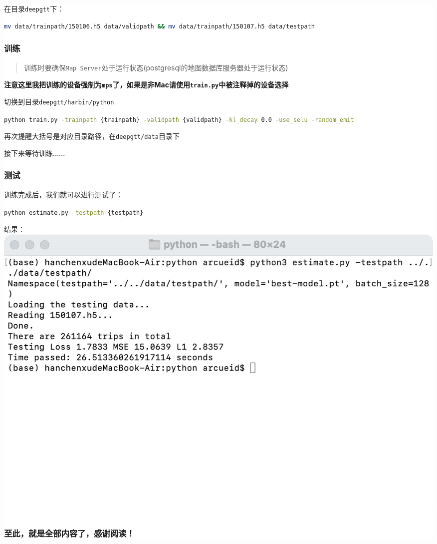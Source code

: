 在目录`deepgtt`下：

```bash
mv data/trainpath/150106.h5 data/validpath && mv data/trainpath/150107.h5 data/testpath
```

### 训练

>训练时要确保`Map Server`处于运行状态(postgresql的地图数据库服务器处于运行状态)

**注意这里我把训练的设备强制为`mps`了，如果是非Mac请使用`train.py`中被注释掉的设备选择**

切换到目录`deepgtt/harbin/python`

```bash
python train.py -trainpath {trainpath} -validpath {validpath} -kl_decay 0.0 -use_selu -random_emit
```

再次提醒大括号是对应目录路径，在`deepgtt/data`目录下

接下来等待训练......

### 测试

训练完成后，我们就可以进行测试了：

```bash
python estimate.py -testpath {testpath}
```

结果：
![test](./img/test.png)

### 至此，就是全部内容了，感谢阅读！
